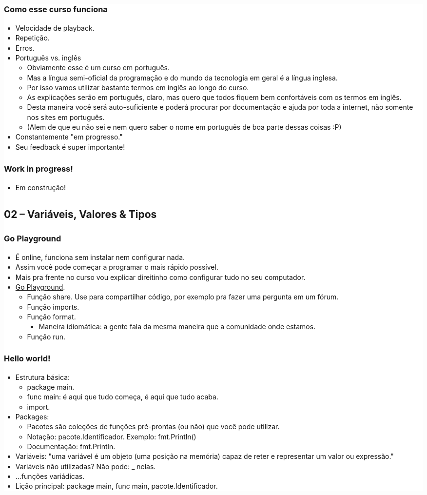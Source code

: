 ### Como esse curso funciona

- Velocidade de playback.
- Repetição.
- Erros.
- Português vs. inglês
    - Obviamente esse é um curso em português.
    - Mas a língua semi-oficial da programação e do mundo da tecnologia em geral é a língua inglesa.
    - Por isso vamos utilizar bastante termos em inglês ao longo do curso.
    - As explicações serão em português, claro, mas quero que todos fiquem bem confortáveis com os termos em inglês.
    - Desta maneira você será auto-suficiente e poderá procurar por documentação e ajuda por toda a internet, não somente nos sites em português.
    - (Alem de que eu não sei e nem quero saber o nome em português de boa parte dessas coisas :P)
- Constantemente "em progresso."
- Seu feedback é super importante!

### Work in progress!

- Em construção!

## 02 – Variáveis, Valores & Tipos

### Go Playground

- É online, funciona sem instalar nem configurar nada.
- Assim você pode começar a programar o mais rápido possível.
- Mais pra frente no curso vou explicar direitinho como configurar tudo no seu computador.
- [Go Playground](https://play.golang.org/).
    - Função share. Use para compartilhar código, por exemplo pra fazer uma pergunta em um fórum.
    - Função imports.
    - Função format. 
        - Maneira idiomática: a gente fala da mesma maneira que a comunidade onde estamos.
    - Função run.

### Hello world!

- Estrutura básica: 
    - package main.
    - func main: é aqui que tudo começa, é aqui que tudo acaba.
    - import.
- Packages:
    - Pacotes são coleções de funções pré-prontas (ou não) que você pode utilizar.
    - Notação: pacote.Identificador. Exemplo: fmt.Println()
    - Documentação: fmt.Println.
- Variáveis: "uma variável é um objeto (uma posição na memória) capaz de reter e representar um valor ou expressão."
- Variáveis não utilizadas? Não pode: _ nelas.
- ...funções variádicas.
- Lição principal: package main, func main, pacote.Identificador.
